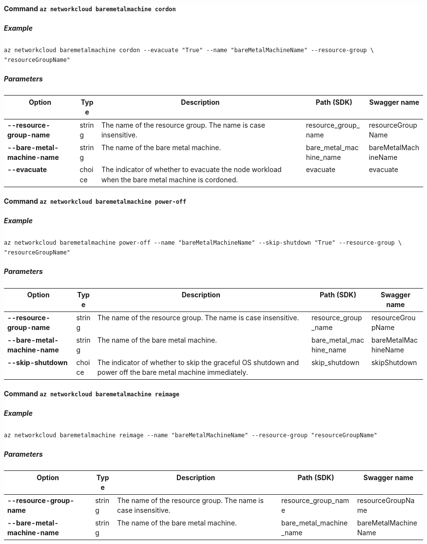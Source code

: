 #### <a name="BareMetalMachinesCordon">Command `az networkcloud baremetalmachine cordon`</a>

##### <a name="ExamplesBareMetalMachinesCordon">Example</a>
```
az networkcloud baremetalmachine cordon --evacuate "True" --name "bareMetalMachineName" --resource-group \
"resourceGroupName"
```
##### <a name="ParametersBareMetalMachinesCordon">Parameters</a> 
|Option|Type|Description|Path (SDK)|Swagger name|
|------|----|-----------|----------|------------|
|**--resource-group-name**|string|The name of the resource group. The name is case insensitive.|resource_group_name|resourceGroupName|
|**--bare-metal-machine-name**|string|The name of the bare metal machine.|bare_metal_machine_name|bareMetalMachineName|
|**--evacuate**|choice|The indicator of whether to evacuate the node workload when the bare metal machine is cordoned.|evacuate|evacuate|

#### <a name="BareMetalMachinesPowerOff">Command `az networkcloud baremetalmachine power-off`</a>

##### <a name="ExamplesBareMetalMachinesPowerOff">Example</a>
```
az networkcloud baremetalmachine power-off --name "bareMetalMachineName" --skip-shutdown "True" --resource-group \
"resourceGroupName"
```
##### <a name="ParametersBareMetalMachinesPowerOff">Parameters</a> 
|Option|Type|Description|Path (SDK)|Swagger name|
|------|----|-----------|----------|------------|
|**--resource-group-name**|string|The name of the resource group. The name is case insensitive.|resource_group_name|resourceGroupName|
|**--bare-metal-machine-name**|string|The name of the bare metal machine.|bare_metal_machine_name|bareMetalMachineName|
|**--skip-shutdown**|choice|The indicator of whether to skip the graceful OS shutdown and power off the bare metal machine immediately.|skip_shutdown|skipShutdown|

#### <a name="BareMetalMachinesReimage">Command `az networkcloud baremetalmachine reimage`</a>

##### <a name="ExamplesBareMetalMachinesReimage">Example</a>
```
az networkcloud baremetalmachine reimage --name "bareMetalMachineName" --resource-group "resourceGroupName"
```
##### <a name="ParametersBareMetalMachinesReimage">Parameters</a> 
|Option|Type|Description|Path (SDK)|Swagger name|
|------|----|-----------|----------|------------|
|**--resource-group-name**|string|The name of the resource group. The name is case insensitive.|resource_group_name|resourceGroupName|
|**--bare-metal-machine-name**|string|The name of the bare metal machine.|bare_metal_machine_name|bareMetalMachineName|
